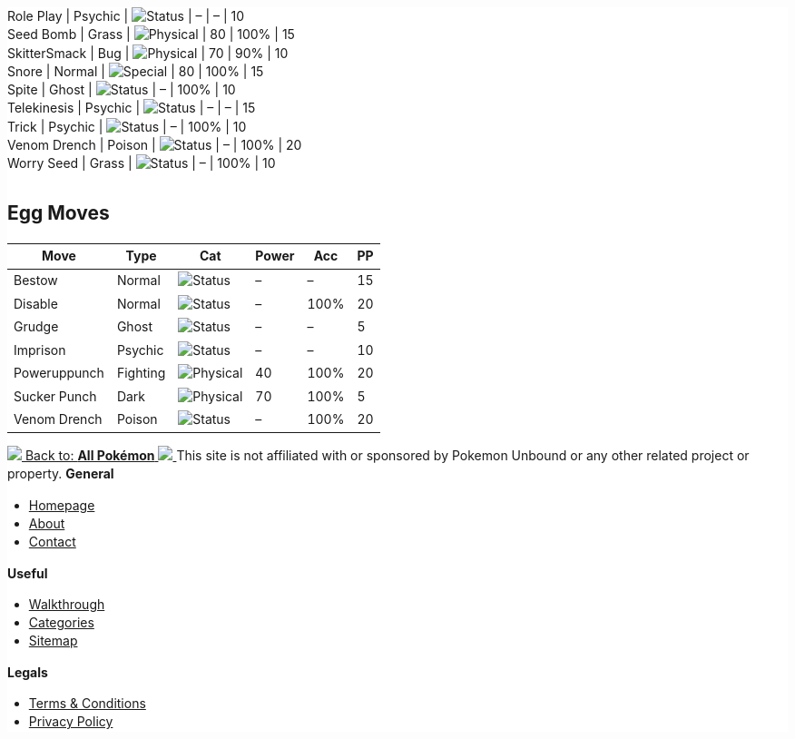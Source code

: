 Role Play | Psychic | ![Status](https://static.unboundwiki.com/wp-content/assets/icons/ui/status.png) | – | – | 10  
Seed Bomb | Grass | ![Physical](https://static.unboundwiki.com/wp-content/assets/icons/ui/physical.png) | 80 | 100% | 15  
SkitterSmack | Bug | ![Physical](https://static.unboundwiki.com/wp-content/assets/icons/ui/physical.png) | 70 | 90% | 10  
Snore | Normal | ![Special](https://static.unboundwiki.com/wp-content/assets/icons/ui/special.png) | 80 | 100% | 15  
Spite | Ghost | ![Status](https://static.unboundwiki.com/wp-content/assets/icons/ui/status.png) | – | 100% | 10  
Telekinesis | Psychic | ![Status](https://static.unboundwiki.com/wp-content/assets/icons/ui/status.png) | – | – | 15  
Trick | Psychic | ![Status](https://static.unboundwiki.com/wp-content/assets/icons/ui/status.png) | – | 100% | 10  
Venom Drench | Poison | ![Status](https://static.unboundwiki.com/wp-content/assets/icons/ui/status.png) | – | 100% | 20  
Worry Seed | Grass | ![Status](https://static.unboundwiki.com/wp-content/assets/icons/ui/status.png) | – | 100% | 10  
## Egg Moves
Move | Type | Cat | Power | Acc | PP  
---|---|---|---|---|---  
Bestow | Normal | ![Status](https://static.unboundwiki.com/wp-content/assets/icons/ui/status.png) | – | – | 15  
Disable | Normal | ![Status](https://static.unboundwiki.com/wp-content/assets/icons/ui/status.png) | – | 100% | 20  
Grudge | Ghost | ![Status](https://static.unboundwiki.com/wp-content/assets/icons/ui/status.png) | – | – | 5  
Imprison | Psychic | ![Status](https://static.unboundwiki.com/wp-content/assets/icons/ui/status.png) | – | – | 10  
Poweruppunch | Fighting | ![Physical](https://static.unboundwiki.com/wp-content/assets/icons/ui/physical.png) | 40 | 100% | 20  
Sucker Punch | Dark | ![Physical](https://static.unboundwiki.com/wp-content/assets/icons/ui/physical.png) | 70 | 100% | 5  
Venom Drench | Poison | ![Status](https://static.unboundwiki.com/wp-content/assets/icons/ui/status.png) | – | 100% | 20  
[ ![](https://static.unboundwiki.com/wp-content/assets/images/2024/07/pokemon-unbound-lab-exterior.jpg) Back to: **All Pokémon** ](https://unboundwiki.com/pokemon/phantump/<https:/unboundwiki.com/pokemon/>)
[ ![](https://static.unboundwiki.com/wp-content/assets/images/2024/07/unbound-game-logo-x50.png) ](https://unboundwiki.com/pokemon/phantump/<https:/unboundwiki.com/>)
This site is not affiliated with or sponsored by Pokemon Unbound or any other related project or property. 
**General**
  * [ Homepage ](https://unboundwiki.com/pokemon/phantump/<https:/unboundwiki.com/>)
  * [ About ](https://unboundwiki.com/pokemon/phantump/<https:/unboundwiki.com/about/>)
  * [ Contact ](https://unboundwiki.com/pokemon/phantump/<https:/unboundwiki.com/contact/>)


**Useful**
  * [ Walkthrough ](https://unboundwiki.com/pokemon/phantump/<https:/unboundwiki.com/walkthrough/>)
  * [ Categories ](https://unboundwiki.com/pokemon/phantump/<https:/unboundwiki.com/categories/>)
  * [ Sitemap ](https://unboundwiki.com/pokemon/phantump/<https:/unboundwiki.com/sitemap/>)


**Legals**
  * [ Terms & Conditions ](https://unboundwiki.com/pokemon/phantump/<https:/unboundwiki.com/terms-conditions/>)
  * [ Privacy Policy ](https://unboundwiki.com/pokemon/phantump/<https:/unboundwiki.com/privacy-policy/>)


